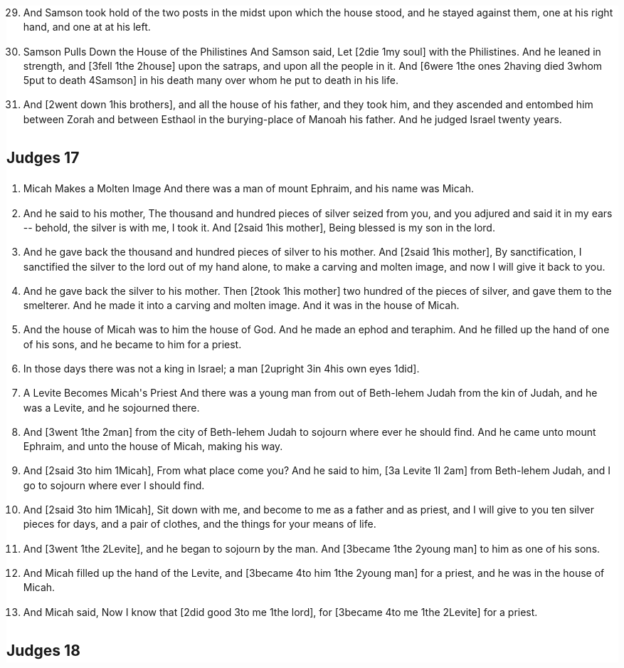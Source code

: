 29. And Samson took hold of the two posts in the midst upon which the house stood, and he stayed against them, one at  his right hand, and one at  at his left. 

30.  Samson Pulls Down the House of the Philistines And Samson said, Let [2die  1my soul] with the Philistines. And he leaned in strength, and [3fell 1the 2house] upon the satraps, and upon all the people  in it. And [6were 1the ones 2having died 3whom 5put to death 4Samson] in  his death many over whom he put to death in  his life.

31. And [2went down  1his brothers], and all the house  of his father, and they took him, and they ascended and entombed him between Zorah and between Esthaol in the burying-place of Manoah  his father. And he judged  Israel twenty years.  

## Judges 17

1.  Micah Makes a Molten Image And there was a man of mount Ephraim, and his name was Micah.

2. And he said to his mother, The thousand and hundred pieces of silver  seized from you, and you adjured and said it in  my ears -- behold, the silver is with me, I took it. And [2said  1his mother], Being blessed is  my son in the lord.

3. And he gave back the thousand and hundred  pieces of silver to his mother. And [2said  1his mother], By sanctification, I sanctified the silver to the lord out of  my hand alone,  to make a carving and molten image, and now I will give it back to you.

4. And he gave back the silver to his mother. Then [2took  1his mother] two hundred of the pieces of silver, and gave them to the smelterer. And he made it into a carving and molten image. And it was in the house of Micah.

5. And the house of Micah was to him the house of God. And he made an ephod and teraphim. And he filled up the hand of one  of his sons, and he became to him for a priest.

6. In  those days there was not a king in Israel; a man  [2upright 3in 4his own eyes 1did]. 

7.  A Levite Becomes Micah's Priest And there was a young man from out of Beth-lehem Judah from the kin of Judah, and he was a Levite, and he sojourned there.

8. And [3went 1the 2man] from the city of Beth-lehem Judah to sojourn where ever he should find. And he came unto mount Ephraim, and unto the house of Micah,  making his way.

9. And [2said 3to him 1Micah], From what place come you? And he said to him, [3a Levite 1I 2am] from Beth-lehem Judah, and I go to sojourn where ever I should find.

10. And [2said 3to him 1Micah], Sit down with me, and become to me as a father and as priest, and I will give to you ten silver pieces for days, and a pair of clothes, and the things for your means of life.

11. And [3went 1the 2Levite], and he began to sojourn by the man. And [3became 1the 2young man] to him as one of his sons.

12. And Micah filled up the hand of the Levite, and [3became 4to him 1the 2young man] for a priest, and he was in the house of Micah.

13. And Micah said, Now I know that [2did good 3to me 1the lord], for [3became 4to me 1the 2Levite] for a priest.  

## Judges 18
